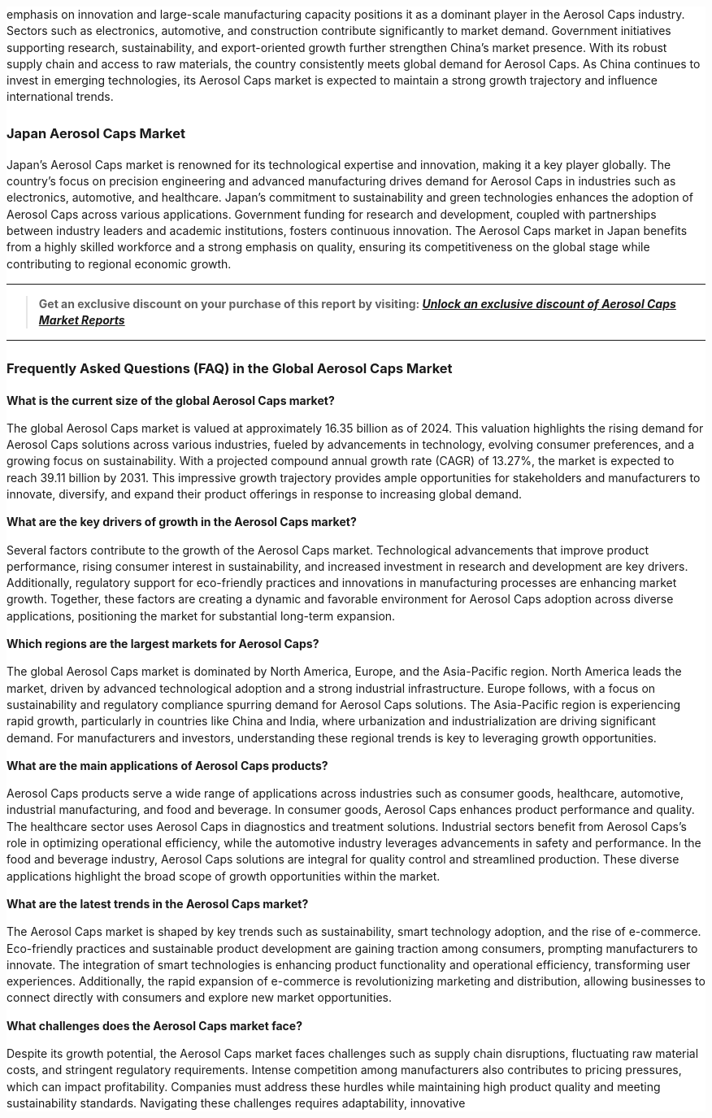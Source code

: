 emphasis on innovation and large-scale manufacturing capacity positions it as a dominant player in the Aerosol Caps industry. Sectors such as electronics, automotive, and construction contribute significantly to market demand. Government initiatives supporting research, sustainability, and export-oriented growth further strengthen China&rsquo;s market presence. With its robust supply chain and access to raw materials, the country consistently meets global demand for Aerosol Caps. As China continues to invest in emerging technologies, its Aerosol Caps market is expected to maintain a strong growth trajectory and influence international trends.</p><h3>Japan Aerosol Caps Market</h3><p>Japan&rsquo;s Aerosol Caps market is renowned for its technological expertise and innovation, making it a key player globally. The country&rsquo;s focus on precision engineering and advanced manufacturing drives demand for Aerosol Caps in industries such as electronics, automotive, and healthcare. Japan&rsquo;s commitment to sustainability and green technologies enhances the adoption of Aerosol Caps across various applications. Government funding for research and development, coupled with partnerships between industry leaders and academic institutions, fosters continuous innovation. The Aerosol Caps market in Japan benefits from a highly skilled workforce and a strong emphasis on quality, ensuring its competitiveness on the global stage while contributing to regional economic growth.</p><hr /><blockquote><p><strong>Get an exclusive discount on your purchase of this report by visiting: <em><a href="://marketresearchpulse.com/ask-for-discount/102136?utm_source=Github&amp;utm_medium=021">Unlock an exclusive discount of Aerosol Caps Market Reports</a></em>&nbsp;</strong></p></blockquote><hr /><h3>Frequently Asked Questions (FAQ) in the Global Aerosol Caps Market</h3><p><strong>What is the current size of the global Aerosol Caps market?</strong></p><p>The global Aerosol Caps market is valued at approximately 16.35 billion as of 2024. This valuation highlights the rising demand for Aerosol Caps solutions across various industries, fueled by advancements in technology, evolving consumer preferences, and a growing focus on sustainability. With a projected compound annual growth rate (CAGR) of 13.27%, the market is expected to reach 39.11 billion by 2031. This impressive growth trajectory provides ample opportunities for stakeholders and manufacturers to innovate, diversify, and expand their product offerings in response to increasing global demand.</p><p><strong>What are the key drivers of growth in the Aerosol Caps market?</strong></p><p>Several factors contribute to the growth of the Aerosol Caps market. Technological advancements that improve product performance, rising consumer interest in sustainability, and increased investment in research and development are key drivers. Additionally, regulatory support for eco-friendly practices and innovations in manufacturing processes are enhancing market growth. Together, these factors are creating a dynamic and favorable environment for Aerosol Caps adoption across diverse applications, positioning the market for substantial long-term expansion.</p><p><strong>Which regions are the largest markets for Aerosol Caps?</strong></p><p>The global Aerosol Caps market is dominated by North America, Europe, and the Asia-Pacific region. North America leads the market, driven by advanced technological adoption and a strong industrial infrastructure. Europe follows, with a focus on sustainability and regulatory compliance spurring demand for Aerosol Caps solutions. The Asia-Pacific region is experiencing rapid growth, particularly in countries like China and India, where urbanization and industrialization are driving significant demand. For manufacturers and investors, understanding these regional trends is key to leveraging growth opportunities.</p><p><strong>What are the main applications of Aerosol Caps products?</strong></p><p>Aerosol Caps products serve a wide range of applications across industries such as consumer goods, healthcare, automotive, industrial manufacturing, and food and beverage. In consumer goods, Aerosol Caps enhances product performance and quality. The healthcare sector uses Aerosol Caps in diagnostics and treatment solutions. Industrial sectors benefit from Aerosol Caps&rsquo;s role in optimizing operational efficiency, while the automotive industry leverages advancements in safety and performance. In the food and beverage industry, Aerosol Caps solutions are integral for quality control and streamlined production. These diverse applications highlight the broad scope of growth opportunities within the market.</p><p><strong>What are the latest trends in the Aerosol Caps market?</strong></p><p>The Aerosol Caps market is shaped by key trends such as sustainability, smart technology adoption, and the rise of e-commerce. Eco-friendly practices and sustainable product development are gaining traction among consumers, prompting manufacturers to innovate. The integration of smart technologies is enhancing product functionality and operational efficiency, transforming user experiences. Additionally, the rapid expansion of e-commerce is revolutionizing marketing and distribution, allowing businesses to connect directly with consumers and explore new market opportunities.</p><p><strong>What challenges does the Aerosol Caps market face?</strong></p><p>Despite its growth potential, the Aerosol Caps market faces challenges such as supply chain disruptions, fluctuating raw material costs, and stringent regulatory requirements. Intense competition among manufacturers also contributes to pricing pressures, which can impact profitability. Companies must address these hurdles while maintaining high product quality and meeting sustainability standards. Navigating these challenges requires adaptability, innovative